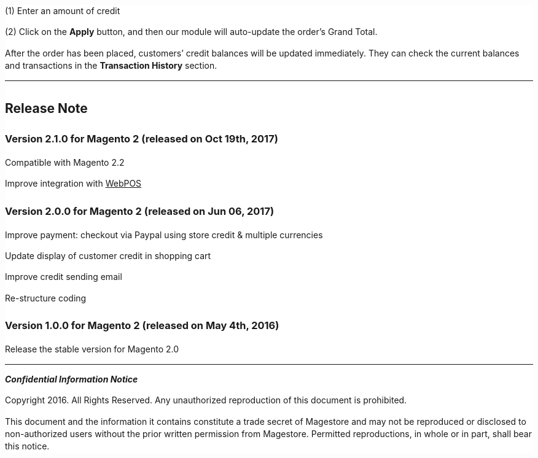 (1)	Enter an amount of credit 

(2)	Click on the **Apply** button, and then our module will auto-update the order’s Grand Total.

After the order has been placed, customers’ credit balances will be updated immediately. They can check the current balances and transactions in the **Transaction History** section. 

------
## Release Note
### Version 2.1.0 for Magento 2 (released on Oct 19th, 2017)

Compatible with Magento 2.2

Improve integration with [WebPOS](https://www.magestore.com/webpos)

### Version 2.0.0 for Magento 2 (released on Jun 06, 2017)

Improve payment: checkout via Paypal using store credit & multiple currencies

Update display of customer credit in shopping cart

Improve credit sending email

Re-structure coding

### Version 1.0.0 for Magento 2 (released on May 4th, 2016)

Release the stable version for Magento 2.0

----
**_Confidential Information Notice_**

Copyright 2016. All Rights Reserved. Any unauthorized reproduction of this document is prohibited. 

This document and the information it contains constitute a trade secret of Magestore and may not be reproduced or disclosed to non-authorized users without the prior written permission from Magestore. Permitted reproductions, in whole or in part, shall bear this notice.

       
